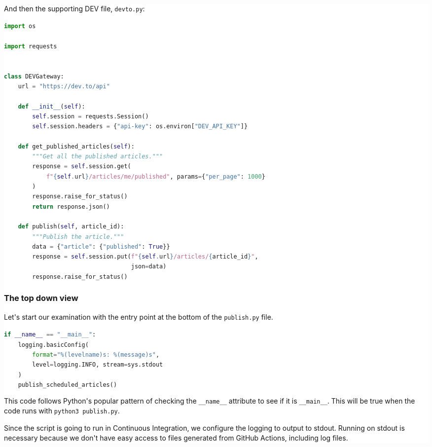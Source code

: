And then the supporting DEV file, `devto.py`:

```python
import os

import requests


class DEVGateway:
    url = "https://dev.to/api"

    def __init__(self):
        self.session = requests.Session()
        self.session.headers = {"api-key": os.environ["DEV_API_KEY"]}

    def get_published_articles(self):
        """Get all the published articles."""
        response = self.session.get(
            f"{self.url}/articles/me/published", params={"per_page": 1000}
        )
        response.raise_for_status()
        return response.json()

    def publish(self, article_id):
        """Publish the article."""
        data = {"article": {"published": True}}
        response = self.session.put(f"{self.url}/articles/{article_id}",
                                    json=data)
        response.raise_for_status()
```

### The top down view

Let's start our examination
with the entry point
at the bottom of the `publish.py` file.

```python
if __name__ == "__main__":
    logging.basicConfig(
        format="%(levelname)s: %(message)s",
        level=logging.INFO, stream=sys.stdout
    )
    publish_scheduled_articles()
```

This code follows Python's popular pattern
of checking the `__name__` attribute
to see if it is `__main__`.
This will be true
when the code runs
with `python3 publish.py`.

Since the script is going to run
in Continuous Integration,
we configure the logging
to output to stdout.
Running on stdout is necessary
because we don't have easy access
to files generated from GitHub Actions,
including log files.
